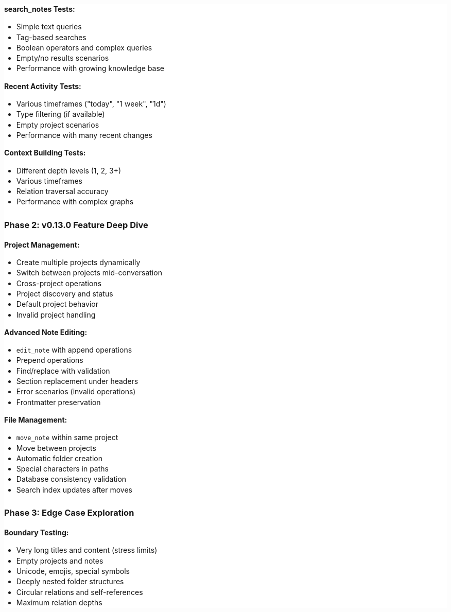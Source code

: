 **search_notes Tests:**
- Simple text queries
- Tag-based searches 
- Boolean operators and complex queries
- Empty/no results scenarios
- Performance with growing knowledge base

**Recent Activity Tests:**
- Various timeframes ("today", "1 week", "1d")
- Type filtering (if available)
- Empty project scenarios
- Performance with many recent changes

**Context Building Tests:**
- Different depth levels (1, 2, 3+)
- Various timeframes
- Relation traversal accuracy
- Performance with complex graphs

### Phase 2: v0.13.0 Feature Deep Dive

**Project Management:**
- Create multiple projects dynamically
- Switch between projects mid-conversation  
- Cross-project operations
- Project discovery and status
- Default project behavior
- Invalid project handling

**Advanced Note Editing:**
- `edit_note` with append operations
- Prepend operations
- Find/replace with validation
- Section replacement under headers
- Error scenarios (invalid operations)
- Frontmatter preservation

**File Management:**
- `move_note` within same project
- Move between projects
- Automatic folder creation
- Special characters in paths
- Database consistency validation
- Search index updates after moves

### Phase 3: Edge Case Exploration

**Boundary Testing:**
- Very long titles and content (stress limits)
- Empty projects and notes
- Unicode, emojis, special symbols
- Deeply nested folder structures
- Circular relations and self-references
- Maximum relation depths

